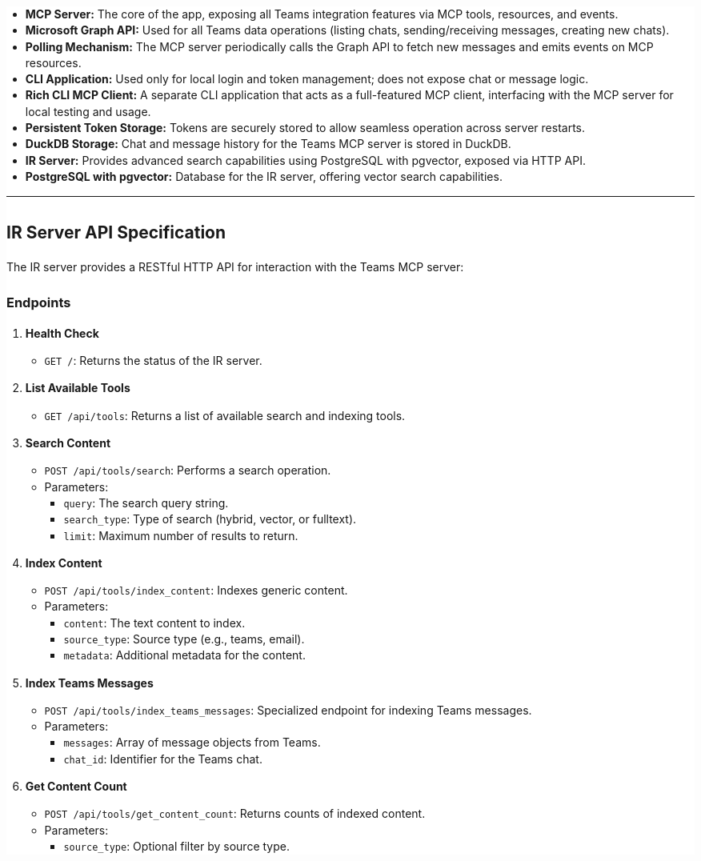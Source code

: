 - **MCP Server:** The core of the app, exposing all Teams integration features via MCP tools, resources, and events.
- **Microsoft Graph API:** Used for all Teams data operations (listing chats, sending/receiving messages, creating new chats).
- **Polling Mechanism:** The MCP server periodically calls the Graph API to fetch new messages and emits events on MCP resources.
- **CLI Application:** Used only for local login and token management; does not expose chat or message logic.
- **Rich CLI MCP Client:** A separate CLI application that acts as a full-featured MCP client, interfacing with the MCP server for local testing and usage.
- **Persistent Token Storage:** Tokens are securely stored to allow seamless operation across server restarts.
- **DuckDB Storage:** Chat and message history for the Teams MCP server is stored in DuckDB.
- **IR Server:** Provides advanced search capabilities using PostgreSQL with pgvector, exposed via HTTP API.
- **PostgreSQL with pgvector:** Database for the IR server, offering vector search capabilities.

---

## IR Server API Specification

The IR server provides a RESTful HTTP API for interaction with the Teams MCP server:

### Endpoints

1. **Health Check**
   - `GET /`: Returns the status of the IR server.

2. **List Available Tools**
   - `GET /api/tools`: Returns a list of available search and indexing tools.

3. **Search Content**
   - `POST /api/tools/search`: Performs a search operation.
   - Parameters:
     - `query`: The search query string.
     - `search_type`: Type of search (hybrid, vector, or fulltext).
     - `limit`: Maximum number of results to return.

4. **Index Content**
   - `POST /api/tools/index_content`: Indexes generic content.
   - Parameters:
     - `content`: The text content to index.
     - `source_type`: Source type (e.g., teams, email).
     - `metadata`: Additional metadata for the content.

5. **Index Teams Messages**
   - `POST /api/tools/index_teams_messages`: Specialized endpoint for indexing Teams messages.
   - Parameters:
     - `messages`: Array of message objects from Teams.
     - `chat_id`: Identifier for the Teams chat.

6. **Get Content Count**
   - `POST /api/tools/get_content_count`: Returns counts of indexed content.
   - Parameters:
     - `source_type`: Optional filter by source type.
